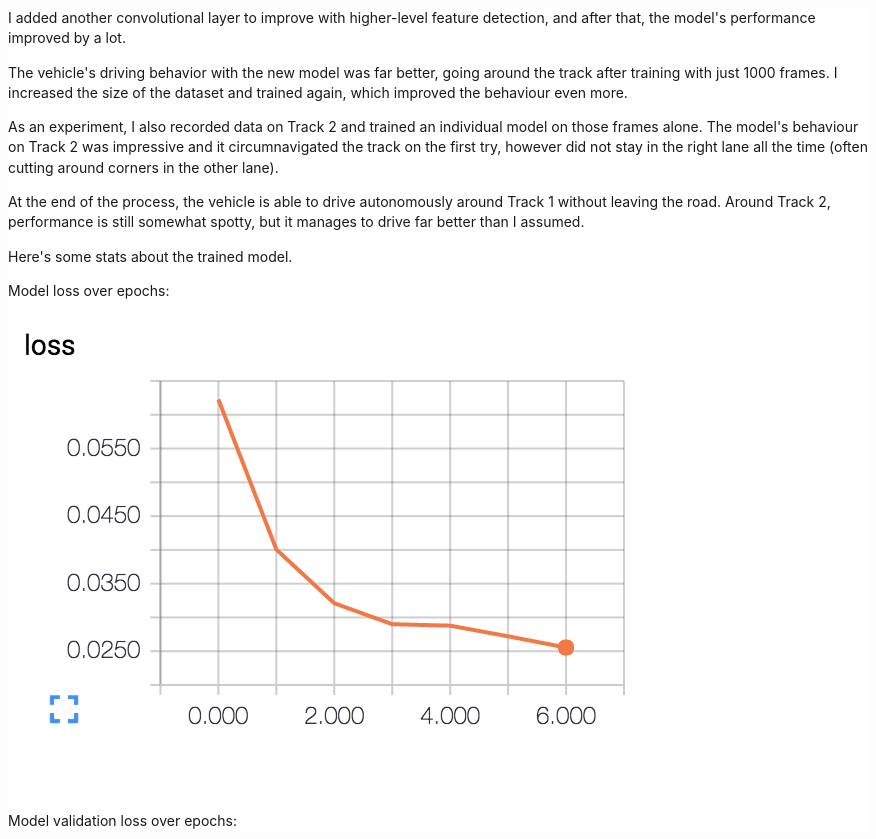 I added another convolutional layer to improve with higher-level feature detection, and after that, the model's performance improved by a lot.

The vehicle's driving behavior with the new model was far better, going around the track after training with just 1000 frames. I increased the size of the dataset and trained again, which improved the behaviour even more.

As an experiment, I also recorded data on Track 2 and trained an individual model on those frames alone. The model's behaviour on Track 2 was impressive and it circumnavigated the track on the first try, however did not stay in the right lane all the time (often cutting around corners in the other lane).

At the end of the process, the vehicle is able to drive autonomously around Track 1 without leaving the road. Around Track 2, performance is still somewhat spotty, but it manages to drive far better than I assumed.

Here's some stats about the trained model.

Model loss over epochs:

[![](images/ModelLossOverEpochs.png)](https://github.com/boxmein/CarND-Behavioral-Cloning-P3/blob/master/img/ModelLossOverEpochs.png)

Model validation loss over epochs:
